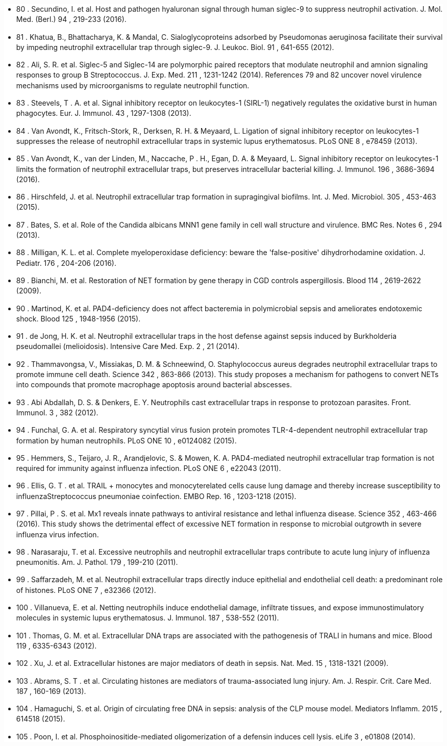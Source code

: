- 80 . Secundino, I. et al. Host and pathogen hyaluronan signal through human siglec-9 to suppress neutrophil activation. J. Mol. Med. (Berl.) 94 , 219-233 (2016).
- 81 . Khatua, B., Bhattacharya, K. &amp; Mandal, C. Sialoglycoproteins adsorbed by Pseudomonas aeruginosa facilitate their survival by impeding neutrophil extracellular trap through siglec-9. J. Leukoc. Biol. 91 , 641-655 (2012).
- 82 . Ali, S. R. et al. Siglec-5 and Siglec-14 are polymorphic paired receptors that modulate neutrophil and amnion signaling responses to group B Streptococcus. J. Exp. Med. 211 , 1231-1242 (2014). References 79 and 82 uncover novel virulence mechanisms used by microorganisms to regulate neutrophil function.
- 83 . Steevels, T . A. et al. Signal inhibitory receptor on leukocytes-1 (SIRL-1) negatively regulates the oxidative burst in human phagocytes. Eur. J. Immunol. 43 , 1297-1308 (2013).

- 84 . Van Avondt, K., Fritsch-Stork, R., Derksen, R. H. &amp; Meyaard, L. Ligation of signal inhibitory receptor on leukocytes-1 suppresses the release of neutrophil extracellular traps in systemic lupus erythematosus. PLoS ONE 8 , e78459 (2013).
- 85 . Van Avondt, K., van der Linden, M., Naccache, P . H., Egan, D. A. &amp; Meyaard, L. Signal inhibitory receptor on leukocytes-1 limits the formation of neutrophil extracellular traps, but preserves intracellular bacterial killing. J. Immunol. 196 , 3686-3694 (2016).
- 86 . Hirschfeld, J. et al. Neutrophil extracellular trap formation in supragingival biofilms. Int. J. Med. Microbiol. 305 , 453-463 (2015).
- 87 . Bates, S. et al. Role of the Candida albicans MNN1 gene family in cell wall structure and virulence. BMC Res. Notes 6 , 294 (2013).
- 88 . Milligan, K. L. et al. Complete myeloperoxidase deficiency: beware the 'false-positive' dihydrorhodamine oxidation. J. Pediatr. 176 , 204-206 (2016).
- 89 . Bianchi, M. et al. Restoration of NET formation by gene therapy in CGD controls aspergillosis. Blood 114 , 2619-2622 (2009).
- 90 . Martinod, K. et al. PAD4-deficiency does not affect bacteremia in polymicrobial sepsis and ameliorates endotoxemic shock. Blood 125 , 1948-1956 (2015).
- 91 . de Jong, H. K. et al. Neutrophil extracellular traps in the host defense against sepsis induced by Burkholderia pseudomallei (melioidosis). Intensive Care Med. Exp. 2 , 21 (2014).
- 92 . Thammavongsa, V., Missiakas, D. M. &amp; Schneewind, O. Staphylococcus aureus degrades neutrophil extracellular traps to promote immune cell death. Science 342 , 863-866 (2013). This study proposes a mechanism for pathogens to convert NETs into compounds that promote macrophage apoptosis around bacterial abscesses.
- 93 . Abi Abdallah, D. S. &amp; Denkers, E. Y. Neutrophils cast extracellular traps in response to protozoan parasites. Front. Immunol. 3 , 382 (2012).
- 94 . Funchal, G. A. et al. Respiratory syncytial virus fusion protein promotes TLR-4-dependent neutrophil extracellular trap formation by human neutrophils. PLoS ONE 10 , e0124082 (2015).
- 95 . Hemmers, S., Teijaro, J. R., Arandjelovic, S. &amp; Mowen, K. A. PAD4-mediated neutrophil extracellular trap formation is not required for immunity against influenza infection. PLoS ONE 6 , e22043 (2011).
- 96 . Ellis, G. T . et al. TRAIL +  monocytes and monocyterelated cells cause lung damage and thereby increase susceptibility to influenzaStreptococcus pneumoniae coinfection. EMBO Rep. 16 , 1203-1218 (2015).
- 97 . Pillai, P . S. et al. Mx1 reveals innate pathways to antiviral resistance and lethal influenza disease. Science 352 , 463-466 (2016). This study shows the detrimental effect of excessive NET formation in response to microbial outgrowth in severe influenza virus infection.
- 98 . Narasaraju, T. et al. Excessive neutrophils and neutrophil extracellular traps contribute to acute lung injury of influenza pneumonitis. Am. J. Pathol. 179 , 199-210 (2011).
- 99 . Saffarzadeh, M. et al. Neutrophil extracellular traps directly induce epithelial and endothelial cell death: a predominant role of histones. PLoS ONE 7 , e32366 (2012).
- 100 . Villanueva, E. et al. Netting neutrophils induce endothelial damage, infiltrate tissues, and expose immunostimulatory molecules in systemic lupus erythematosus. J. Immunol. 187 , 538-552 (2011).
- 101 .  Thomas, G. M. et al. Extracellular DNA traps are associated with the pathogenesis of TRALI in humans and mice. Blood 119 , 6335-6343 (2012).
- 102 . Xu, J. et al. Extracellular histones are major mediators of death in sepsis. Nat. Med. 15 , 1318-1321 (2009).
- 103 . Abrams, S. T . et al. Circulating histones are mediators of trauma-associated lung injury. Am. J. Respir. Crit. Care Med. 187 , 160-169 (2013).
- 104 . Hamaguchi, S. et al. Origin of circulating free DNA in sepsis: analysis of the CLP mouse model. Mediators Inflamm. 2015 , 614518 (2015).
- 105 . Poon, I. et al. Phosphoinositide-mediated oligomerization of a defensin induces cell lysis. eLife 3 , e01808 (2014).